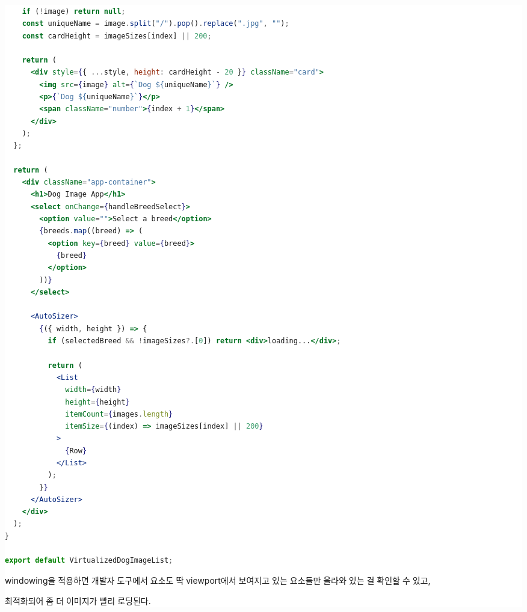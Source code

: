 ```jsx
    if (!image) return null;
    const uniqueName = image.split("/").pop().replace(".jpg", "");
    const cardHeight = imageSizes[index] || 200;

    return (
      <div style={{ ...style, height: cardHeight - 20 }} className="card">
        <img src={image} alt={`Dog ${uniqueName}`} />
        <p>{`Dog ${uniqueName}`}</p>
        <span className="number">{index + 1}</span>
      </div>
    );
  };

  return (
    <div className="app-container">
      <h1>Dog Image App</h1>
      <select onChange={handleBreedSelect}>
        <option value="">Select a breed</option>
        {breeds.map((breed) => (
          <option key={breed} value={breed}>
            {breed}
          </option>
        ))}
      </select>

      <AutoSizer>
        {({ width, height }) => {
          if (selectedBreed && !imageSizes?.[0]) return <div>loading...</div>;

          return (
            <List
              width={width}
              height={height}
              itemCount={images.length}
              itemSize={(index) => imageSizes[index] || 200}
            >
              {Row}
            </List>
          );
        }}
      </AutoSizer>
    </div>
  );
}

export default VirtualizedDogImageList;
```

windowing을 적용하면 개발자 도구에서 요소도 딱 viewport에서 보여지고 있는 요소들만 올라와 있는 걸 확인할 수 있고,

최적화되어 좀 더 이미지가 빨리 로딩된다.
